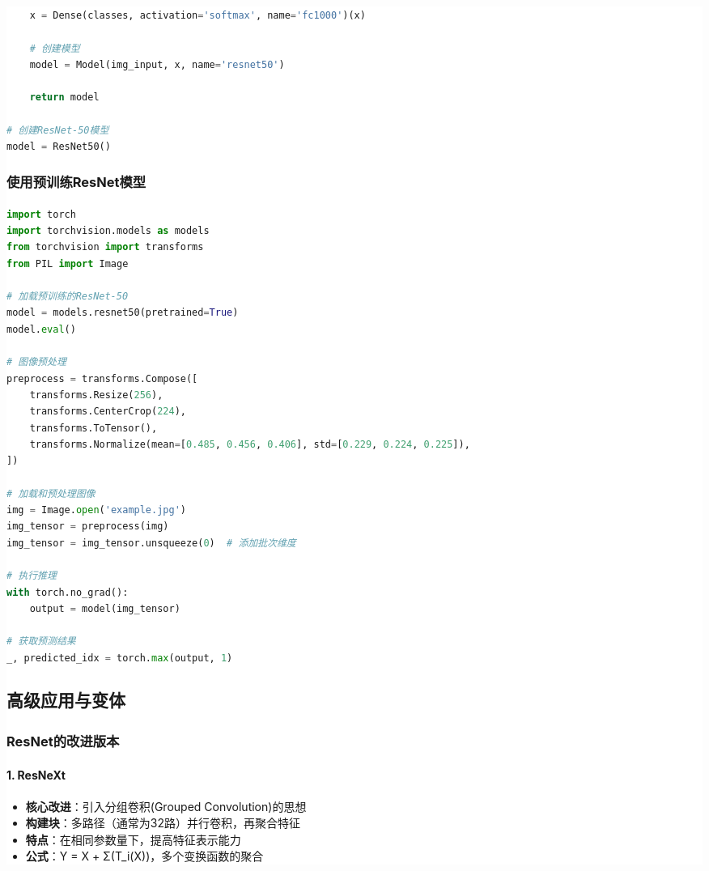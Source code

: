```python
    x = Dense(classes, activation='softmax', name='fc1000')(x)
    
    # 创建模型
    model = Model(img_input, x, name='resnet50')
    
    return model

# 创建ResNet-50模型
model = ResNet50()
```

### 使用预训练ResNet模型
```python
import torch
import torchvision.models as models
from torchvision import transforms
from PIL import Image

# 加载预训练的ResNet-50
model = models.resnet50(pretrained=True)
model.eval()

# 图像预处理
preprocess = transforms.Compose([
    transforms.Resize(256),
    transforms.CenterCrop(224),
    transforms.ToTensor(),
    transforms.Normalize(mean=[0.485, 0.456, 0.406], std=[0.229, 0.224, 0.225]),
])

# 加载和预处理图像
img = Image.open('example.jpg')
img_tensor = preprocess(img)
img_tensor = img_tensor.unsqueeze(0)  # 添加批次维度

# 执行推理
with torch.no_grad():
    output = model(img_tensor)

# 获取预测结果
_, predicted_idx = torch.max(output, 1)
```

## 高级应用与变体

### ResNet的改进版本

#### 1. ResNeXt
- **核心改进**：引入分组卷积(Grouped Convolution)的思想
- **构建块**：多路径（通常为32路）并行卷积，再聚合特征
- **特点**：在相同参数量下，提高特征表示能力
- **公式**：Y = X + Σ(T_i(X))，多个变换函数的聚合
